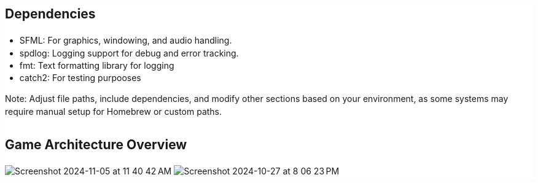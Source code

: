 ```bash

```

## Dependencies
-   SFML: For graphics, windowing, and audio handling.
-   spdlog: Logging support for debug and error tracking.
-   fmt: Text formatting library for logging
-   catch2: For testing purpooses

Note: Adjust file paths, include dependencies, and modify other sections based on your environment, as some systems may require manual setup for Homebrew or custom paths.
## Game Architecture Overview
<img width="871" alt="Screenshot 2024-11-05 at 11 40 42 AM" src="https://github.com/user-attachments/assets/211ec582-6439-444b-9450-c1ea3210776f">
 
<img width="1248" alt="Screenshot 2024-10-27 at 8 06 23 PM" src="https://github.com/user-attachments/assets/f664171a-9f20-40c7-9a09-7108944b6f8d">
 

